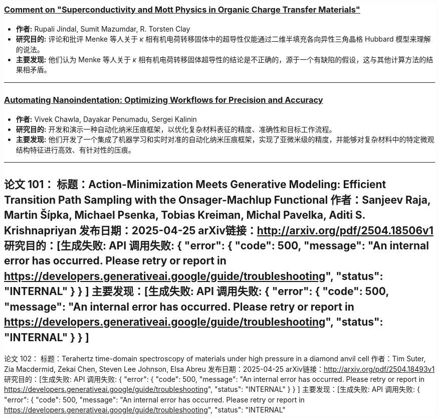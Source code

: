 ### [Comment on "Superconductivity and Mott Physics in Organic Charge Transfer Materials"](http://arxiv.org/abs/2504.18531v1)
- **作者:** Rupali Jindal, Sumit Mazumdar, R. Torsten Clay
- **研究目的:** 评论和批评 Menke 等人关于 $\kappa$ 相有机电荷转移固体中的超导性仅能通过二维半填充各向异性三角晶格 Hubbard 模型来理解的说法。
- **主要发现:** 他们认为 Menke 等人关于 $\kappa$ 相有机电荷转移固体超导性的结论是不正确的，源于一个有缺陷的假设，这与其他计算方法的结果相矛盾。

---

### [Automating Nanoindentation: Optimizing Workflows for Precision and Accuracy](http://arxiv.org/abs/2504.18525v1)
- **作者:** Vivek Chawla, Dayakar Penumadu, Sergei Kalinin
- **研究目的:** 开发和演示一种自动化纳米压痕框架，以优化复杂材料表征的精度、准确性和目标工作流程。
- **主要发现:** 他们开发了一个集成了机器学习和实时对准的自动化纳米压痕框架，实现了亚微米级的精度，并能够对复杂材料中的特定微观结构特征进行高效、有针对性的压痕。

---

论文 101：
标题：Action-Minimization Meets Generative Modeling: Efficient Transition Path Sampling with the Onsager-Machlup Functional
作者：Sanjeev Raja, Martin Šípka, Michael Psenka, Tobias Kreiman, Michal Pavelka, Aditi S. Krishnapriyan
发布日期：2025-04-25
arXiv链接：http://arxiv.org/pdf/2504.18506v1
研究目的：[生成失败: API 调用失败: {
  "error": {
    "code": 500,
    "message": "An internal error has occurred. Please retry or report in https://developers.generativeai.google/guide/troubleshooting",
    "status": "INTERNAL"
  }
}
]
主要发现：[生成失败: API 调用失败: {
  "error": {
    "code": 500,
    "message": "An internal error has occurred. Please retry or report in https://developers.generativeai.google/guide/troubleshooting",
    "status": "INTERNAL"
  }
}
]
---

论文 102：
标题：Terahertz time-domain spectroscopy of materials under high pressure in a diamond anvil cell
作者：Tim Suter, Zia Macdermid, Zekai Chen, Steven Lee Johnson, Elsa Abreu
发布日期：2025-04-25
arXiv链接：http://arxiv.org/pdf/2504.18493v1
研究目的：[生成失败: API 调用失败: {
  "error": {
    "code": 500,
    "message": "An internal error has occurred. Please retry or report in https://developers.generativeai.google/guide/troubleshooting",
    "status": "INTERNAL"
  }
}
]
主要发现：[生成失败: API 调用失败: {
  "error": {
    "code": 500,
    "message": "An internal error has occurred. Please retry or report in https://developers.generativeai.google/guide/troubleshooting",
    "status": "INTERNAL"